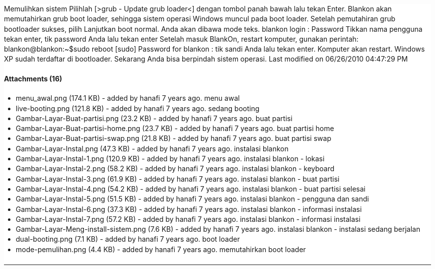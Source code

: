 Memulihkan sistem
Pilihlah [>grub - Update grub loader<] dengan tombol panah bawah lalu tekan
Enter. Blankon akan memutahirkan grub boot loader, sehingga sistem operasi
Windows muncul pada boot loader. Setelah pemutahiran grub bootloader sukses,
pilih Lanjutkan boot normal. Anda akan dibawa mode teks.
blankon login :
Password
Tikkan nama pengguna tekan enter, tik password Anda lalu tekan enter
Setelah masuk BlankOn, restart komputer, gunakan perintah:
blankon@blankon:~$sudo reboot
[sudo] Password for blankon :
tik sandi Anda lalu tekan enter. Komputer akan restart. Windows XP sudah
terdaftar di bootloader. Sekarang Anda bisa berpindah sistem operasi.
Last modified on 06/26/2010 04:47:29 PM
#### Attachments (16)
  * menu_awal.png​ (174.1 KB) - added by hanafi 7 years ago. menu awal
  * live-booting.png​ (121.8 KB) - added by hanafi 7 years ago. sedang
      booting
  * Gambar-Layar-Buat-partisi.png​ (23.2 KB) - added by hanafi 7 years ago.
      buat partisi
  * Gambar-Layar-Buat-partisi-home.png​ (23.7 KB) - added by hanafi 7 years
      ago. buat partisi home
  * Gambar-Layar-Buat-partisi-swap.png​ (21.8 KB) - added by hanafi 7 years
      ago. buat partisi swap
  * Gambar-Layar-Instal.png​ (47.3 KB) - added by hanafi 7 years ago.
      instalasi blankon
  * Gambar-Layar-Instal-1.png​ (120.9 KB) - added by hanafi 7 years ago.
      instalasi blankon - lokasi
  * Gambar-Layar-Instal-2.png​ (58.2 KB) - added by hanafi 7 years ago.
      instalasi blankon - keyboard
  * Gambar-Layar-Instal-3.png​ (61.9 KB) - added by hanafi 7 years ago.
      instalasi blankon - buat partisi
  * Gambar-Layar-Instal-4.png​ (54.2 KB) - added by hanafi 7 years ago.
      instalasi blankon - buat partisi selesai
  * Gambar-Layar-Instal-5.png​ (51.5 KB) - added by hanafi 7 years ago.
      instalasi blankon - pengguna dan sandi
  * Gambar-Layar-Instal-6.png​ (37.3 KB) - added by hanafi 7 years ago.
      instalasi blankon - informasi instalasi
  * Gambar-Layar-Instal-7.png​ (57.2 KB) - added by hanafi 7 years ago.
      instalasi blankon - informasi instalasi
  * Gambar-Layar-Meng-install-sistem.png​ (7.6 KB) - added by hanafi 7 years
      ago. instalasi blankon - instalasi sedang berjalan
  * dual-booting.png​ (7.1 KB) - added by hanafi 7 years ago. boot loader
  * mode-pemulihan.png​ (4.4 KB) - added by hanafi 7 years ago. memutahirkan
      boot loader
#### 
    
 
 
 
 
 
---
 
